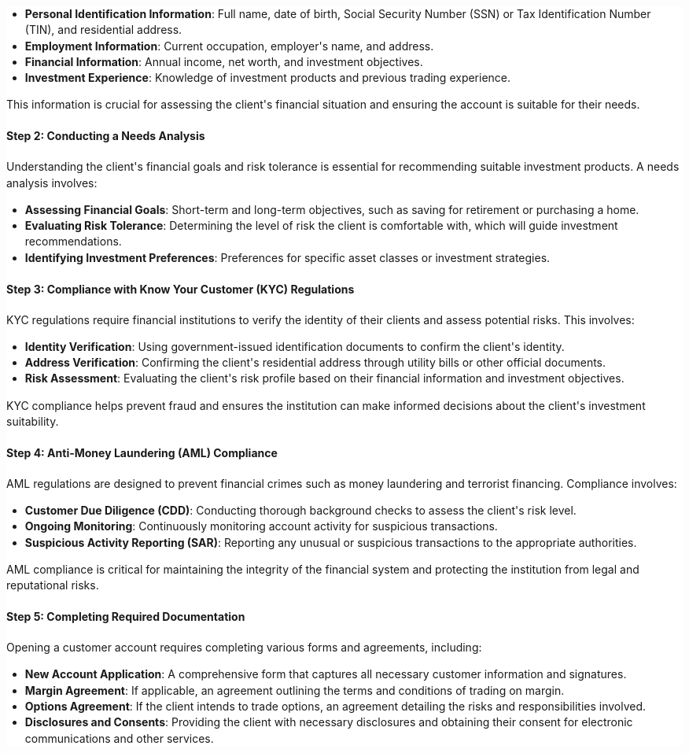 - **Personal Identification Information**: Full name, date of birth, Social Security Number (SSN) or Tax Identification Number (TIN), and residential address.
- **Employment Information**: Current occupation, employer's name, and address.
- **Financial Information**: Annual income, net worth, and investment objectives.
- **Investment Experience**: Knowledge of investment products and previous trading experience.

This information is crucial for assessing the client's financial situation and ensuring the account is suitable for their needs.

#### Step 2: Conducting a Needs Analysis

Understanding the client's financial goals and risk tolerance is essential for recommending suitable investment products. A needs analysis involves:

- **Assessing Financial Goals**: Short-term and long-term objectives, such as saving for retirement or purchasing a home.
- **Evaluating Risk Tolerance**: Determining the level of risk the client is comfortable with, which will guide investment recommendations.
- **Identifying Investment Preferences**: Preferences for specific asset classes or investment strategies.

#### Step 3: Compliance with Know Your Customer (KYC) Regulations

KYC regulations require financial institutions to verify the identity of their clients and assess potential risks. This involves:

- **Identity Verification**: Using government-issued identification documents to confirm the client's identity.
- **Address Verification**: Confirming the client's residential address through utility bills or other official documents.
- **Risk Assessment**: Evaluating the client's risk profile based on their financial information and investment objectives.

KYC compliance helps prevent fraud and ensures the institution can make informed decisions about the client's investment suitability.

#### Step 4: Anti-Money Laundering (AML) Compliance

AML regulations are designed to prevent financial crimes such as money laundering and terrorist financing. Compliance involves:

- **Customer Due Diligence (CDD)**: Conducting thorough background checks to assess the client's risk level.
- **Ongoing Monitoring**: Continuously monitoring account activity for suspicious transactions.
- **Suspicious Activity Reporting (SAR)**: Reporting any unusual or suspicious transactions to the appropriate authorities.

AML compliance is critical for maintaining the integrity of the financial system and protecting the institution from legal and reputational risks.

#### Step 5: Completing Required Documentation

Opening a customer account requires completing various forms and agreements, including:

- **New Account Application**: A comprehensive form that captures all necessary customer information and signatures.
- **Margin Agreement**: If applicable, an agreement outlining the terms and conditions of trading on margin.
- **Options Agreement**: If the client intends to trade options, an agreement detailing the risks and responsibilities involved.
- **Disclosures and Consents**: Providing the client with necessary disclosures and obtaining their consent for electronic communications and other services.
